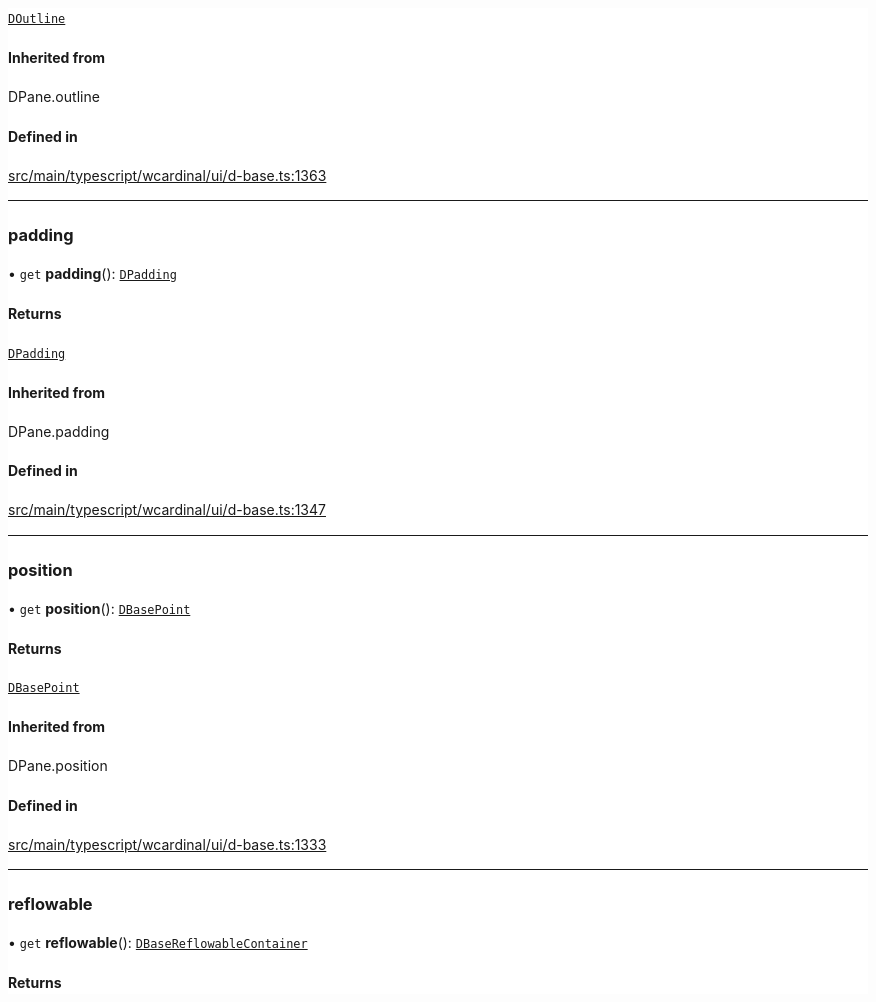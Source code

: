 [`DOutline`](../interfaces/DOutline.md)

#### Inherited from

DPane.outline

#### Defined in

[src/main/typescript/wcardinal/ui/d-base.ts:1363](https://github.com/winter-cardinal/winter-cardinal-ui/blob/v0.194.0/src/main/typescript/wcardinal/ui/d-base.ts#L1363)

___

### padding

• `get` **padding**(): [`DPadding`](../interfaces/DPadding.md)

#### Returns

[`DPadding`](../interfaces/DPadding.md)

#### Inherited from

DPane.padding

#### Defined in

[src/main/typescript/wcardinal/ui/d-base.ts:1347](https://github.com/winter-cardinal/winter-cardinal-ui/blob/v0.194.0/src/main/typescript/wcardinal/ui/d-base.ts#L1347)

___

### position

• `get` **position**(): [`DBasePoint`](DBasePoint.md)

#### Returns

[`DBasePoint`](DBasePoint.md)

#### Inherited from

DPane.position

#### Defined in

[src/main/typescript/wcardinal/ui/d-base.ts:1333](https://github.com/winter-cardinal/winter-cardinal-ui/blob/v0.194.0/src/main/typescript/wcardinal/ui/d-base.ts#L1333)

___

### reflowable

• `get` **reflowable**(): [`DBaseReflowableContainer`](DBaseReflowableContainer.md)

#### Returns
